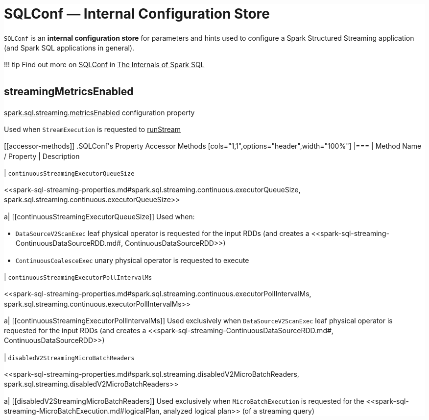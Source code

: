 # SQLConf &mdash; Internal Configuration Store

`SQLConf` is an **internal configuration store** for parameters and hints used to configure a Spark Structured Streaming application (and Spark SQL applications in general).

!!! tip
    Find out more on [SQLConf](https://jaceklaskowski.github.io/mastering-spark-sql-book/SQLConf/) in [The Internals of Spark SQL](https://jaceklaskowski.github.io/mastering-spark-sql-book)

## <span id="streamingMetricsEnabled"><span id="STREAMING_METRICS_ENABLED"> streamingMetricsEnabled

[spark.sql.streaming.metricsEnabled](spark-sql-streaming-properties.md#spark.sql.streaming.metricsEnabled) configuration property

Used when `StreamExecution` is requested to [runStream](StreamExecution.md#runStream)

[[accessor-methods]]
.SQLConf's Property Accessor Methods
[cols="1,1",options="header",width="100%"]
|===
| Method Name / Property
| Description

| `continuousStreamingExecutorQueueSize`

<<spark-sql-streaming-properties.md#spark.sql.streaming.continuous.executorQueueSize, spark.sql.streaming.continuous.executorQueueSize>>

a| [[continuousStreamingExecutorQueueSize]] Used when:

* `DataSourceV2ScanExec` leaf physical operator is requested for the input RDDs (and creates a <<spark-sql-streaming-ContinuousDataSourceRDD.md#, ContinuousDataSourceRDD>>)

* `ContinuousCoalesceExec` unary physical operator is requested to execute

| `continuousStreamingExecutorPollIntervalMs`

<<spark-sql-streaming-properties.md#spark.sql.streaming.continuous.executorPollIntervalMs, spark.sql.streaming.continuous.executorPollIntervalMs>>

a| [[continuousStreamingExecutorPollIntervalMs]] Used exclusively when `DataSourceV2ScanExec` leaf physical operator is requested for the input RDDs (and creates a <<spark-sql-streaming-ContinuousDataSourceRDD.md#, ContinuousDataSourceRDD>>)

| `disabledV2StreamingMicroBatchReaders`

<<spark-sql-streaming-properties.md#spark.sql.streaming.disabledV2MicroBatchReaders, spark.sql.streaming.disabledV2MicroBatchReaders>>

a| [[disabledV2StreamingMicroBatchReaders]] Used exclusively when `MicroBatchExecution` is requested for the <<spark-sql-streaming-MicroBatchExecution.md#logicalPlan, analyzed logical plan>> (of a streaming query)
